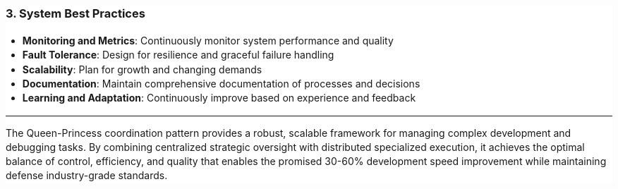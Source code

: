 ### 3. System Best Practices
- **Monitoring and Metrics**: Continuously monitor system performance and quality
- **Fault Tolerance**: Design for resilience and graceful failure handling
- **Scalability**: Plan for growth and changing demands
- **Documentation**: Maintain comprehensive documentation of processes and decisions
- **Learning and Adaptation**: Continuously improve based on experience and feedback

---

The Queen-Princess coordination pattern provides a robust, scalable framework for managing complex development and debugging tasks. By combining centralized strategic oversight with distributed specialized execution, it achieves the optimal balance of control, efficiency, and quality that enables the promised 30-60% development speed improvement while maintaining defense industry-grade standards.